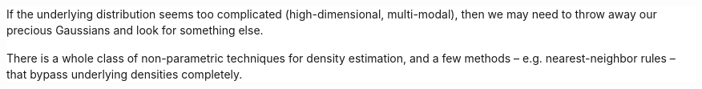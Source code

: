 If the underlying distribution seems too complicated (high-dimensional, multi-modal), then we may need to throw away our precious Gaussians and look for something else.

There is a whole class of non-parametric techniques for density estimation, and
a few methods – e.g. nearest-neighbor rules – that bypass underlying densities
completely.
